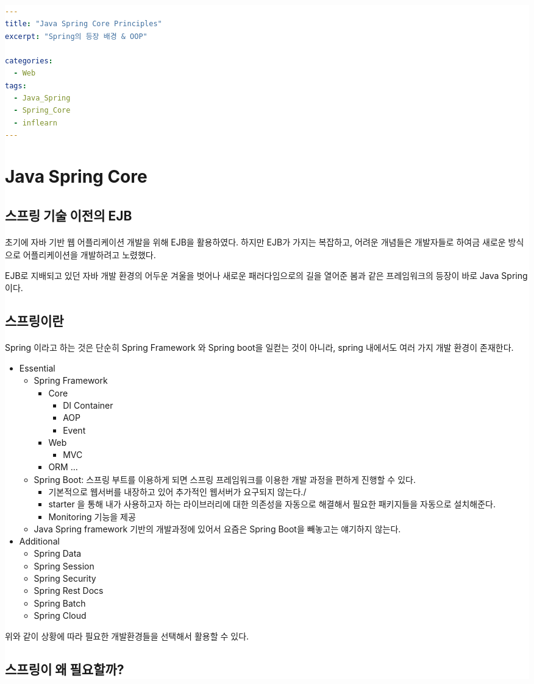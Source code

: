 ```yaml
---
title: "Java Spring Core Principles"
excerpt: "Spring의 등장 배경 & OOP"

categories:
  - Web
tags:
  - Java_Spring
  - Spring_Core
  - inflearn
---
```

# Java Spring Core 
## 스프링 기술 이전의 EJB
초기에 자바 기반 웹 어플리케이션 개발을 위해 EJB을 활용하였다. 하지만 EJB가 가지는 복잡하고, 어려운 개념들은 개발자들로 하여금 새로운 방식으로 어플리케이션을 개발하려고 노렸했다.

EJB로 지배되고 있던 자바 개발 환경의 어두운 겨울을 벗어나 새로운 패러다임으로의 길을 열어준 봄과 같은 프레임워크의 등장이 바로 Java Spring이다.

## 스프링이란

Spring 이라고 하는 것은 단순히 Spring Framework 와 Spring boot을 일컫는 것이 아니라, spring 내에서도 여러 가지 개발 환경이 존재한다.

- Essential
    - Spring Framework
        - Core
            - DI Container
            - AOP
            - Event
        - Web
            - MVC
        - ORM
        ...
    - Spring Boot: 스프링 부트를 이용하게 되면 스프링 프레임워크를 이용한 개발 과정을 편하게 진행할 수 있다.
        - 기본적으로 웹서버를 내장하고 있어 추가적인 웹서버가 요구되지 않는다./
        - starter 을 통해 내가 사용하고자 하는 라이브러리에 대한 의존성을 자동으로 해결해서 필요한 패키지들을 자동으로 설치해준다.
        - Monitoring 기능을 제공
    - Java Spring framework 기반의 개발과정에 있어서 요즘은 Spring Boot을 빼놓고는 얘기하지 않는다.
- Additional
    - Spring Data
    - Spring Session
    - Spring Security
    - Spring Rest Docs
    - Spring Batch
    - Spring Cloud

위와 같이 상황에 따라 필요한 개발환경들을 선택해서 활용할 수 있다.

## 스프링이 왜 필요할까?
